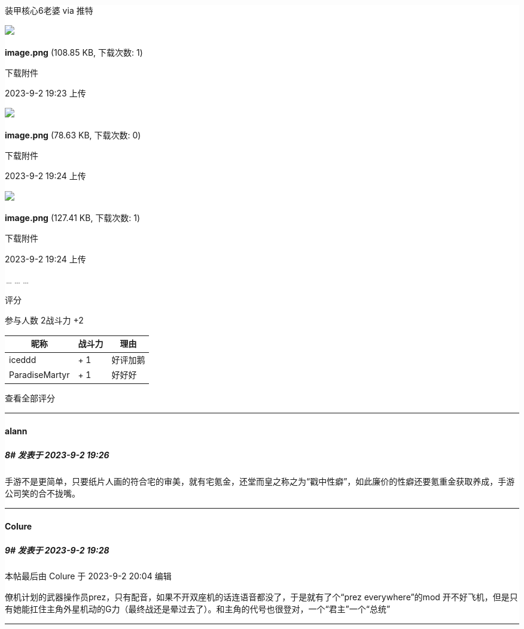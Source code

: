 装甲核心6老婆 via 推特

<img src="https://img.saraba1st.com/forum/202309/02/192352nf6a33t5ptarsz39.png" referrerpolicy="no-referrer">

<strong>image.png</strong> (108.85 KB, 下载次数: 1)

下载附件

2023-9-2 19:23 上传

<img src="https://img.saraba1st.com/forum/202309/02/192410kccz2m9phghlqpv5.png" referrerpolicy="no-referrer">

<strong>image.png</strong> (78.63 KB, 下载次数: 0)

下载附件

2023-9-2 19:24 上传

<img src="https://img.saraba1st.com/forum/202309/02/192425m5jhyhrmha4ayrrz.png" referrerpolicy="no-referrer">

<strong>image.png</strong> (127.41 KB, 下载次数: 1)

下载附件

2023-9-2 19:24 上传

﹍﹍﹍

评分

 参与人数 2战斗力 +2

|昵称|战斗力|理由|
|----|---|---|
| iceddd| + 1|好评加鹅|
| ParadiseMartyr| + 1|好好好|

查看全部评分

*****

####  alann  
##### 8#       发表于 2023-9-2 19:26

手游不是更简单，只要纸片人画的符合宅的审美，就有宅氪金，还堂而皇之称之为“戳中性癖”，如此廉价的性癖还要氪重金获取养成，手游公司笑的合不拢嘴。

*****

####  Colure  
##### 9#       发表于 2023-9-2 19:28

 本帖最后由 Colure 于 2023-9-2 20:04 编辑 

僚机计划的武器操作员prez，只有配音，如果不开双座机的话连语音都没了，于是就有了个“prez everywhere”的mod
开不好飞机，但是只有她能扛住主角外星机动的G力（最终战还是晕过去了）。和主角的代号也很登对，一个“君主”一个“总统”

*****
